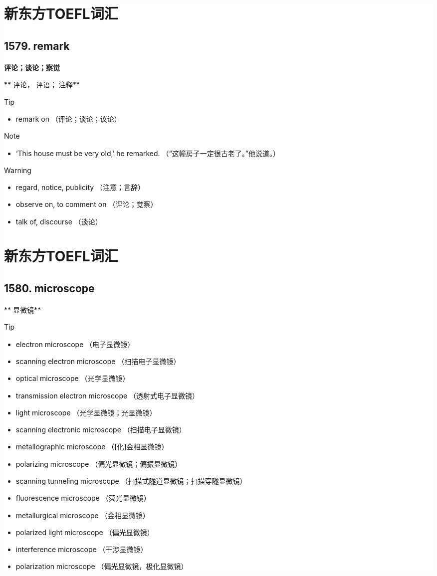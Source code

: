 # 新东方TOEFL词汇

## 1579. remark

**评论；谈论；察觉**

** 评论， 评语； 注释**

> [!TIP]
>
> - remark on （评论；谈论；议论）
>

> [!NOTE]
>
> - ‘This house must be very old,’ he remarked. （“这幢房子一定很古老了。”他说道。）
>

> [!WARNING]
>
> - regard, notice, publicity （注意；言辞）
>
> - observe on, to comment on （评论；觉察）
>
> - talk of, discourse （谈论）
>

# 新东方TOEFL词汇

## 1580. microscope

** 显微镜**

> [!TIP]
>
> - electron microscope （电子显微镜）
>
> - scanning electron microscope （扫描电子显微镜）
>
> - optical microscope （光学显微镜）
>
> - transmission electron microscope （透射式电子显微镜）
>
> - light microscope （光学显微镜；光显微镜）
>
> - scanning electronic microscope （扫描电子显微镜）
>
> - metallographic microscope （[化]金相显微镜）
>
> - polarizing microscope （偏光显微镜；偏振显微镜）
>
> - scanning tunneling microscope （扫描式隧道显微镜；扫描穿隧显微镜）
>
> - fluorescence microscope （荧光显微镜）
>
> - metallurgical microscope （金相显微镜）
>
> - polarized light microscope （偏光显微镜）
>
> - interference microscope （干涉显微镜）
>
> - polarization microscope （偏光显微镜，极化显微镜）
>
